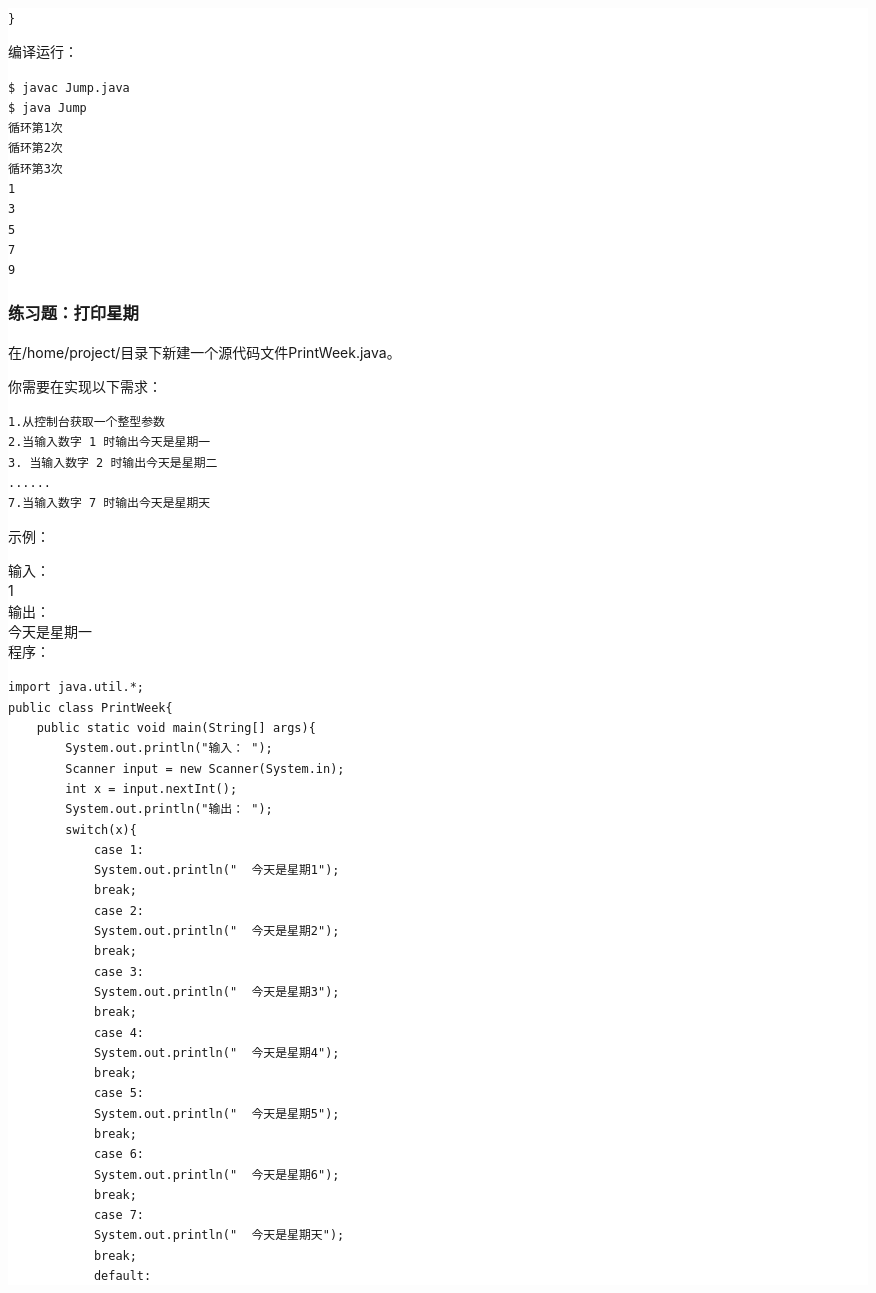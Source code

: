```
}
```
编译运行：
```
$ javac Jump.java
$ java Jump 
循环第1次
循环第2次
循环第3次
1
3
5
7
9
```
### 练习题：打印星期

在/home/project/目录下新建一个源代码文件PrintWeek.java。

你需要在实现以下需求：

    1.从控制台获取一个整型参数
    2.当输入数字 1 时输出今天是星期一
    3. 当输入数字 2 时输出今天是星期二
    ......
    7.当输入数字 7 时输出今天是星期天
  
示例：  

输入：  
    1  
输出：  
    今天是星期一    
程序：
```
import java.util.*;
public class PrintWeek{
    public static void main(String[] args){
        System.out.println("输入： ");
        Scanner input = new Scanner(System.in);
        int x = input.nextInt();
        System.out.println("输出： ");
        switch(x){
            case 1:
            System.out.println("  今天是星期1");
            break;
            case 2:
            System.out.println("  今天是星期2");
            break;
            case 3:
            System.out.println("  今天是星期3");
            break;
            case 4:
            System.out.println("  今天是星期4");
            break;
            case 5:
            System.out.println("  今天是星期5");
            break;
            case 6:
            System.out.println("  今天是星期6");
            break;
            case 7:
            System.out.println("  今天是星期天");
            break;
            default:
```
